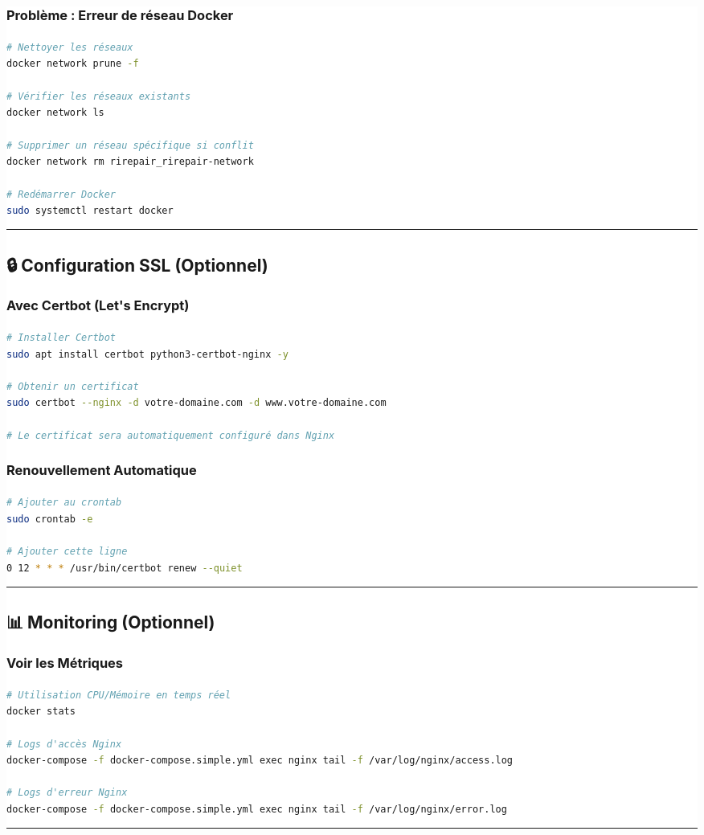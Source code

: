 ### Problème : Erreur de réseau Docker

```bash
# Nettoyer les réseaux
docker network prune -f

# Vérifier les réseaux existants
docker network ls

# Supprimer un réseau spécifique si conflit
docker network rm rirepair_rirepair-network

# Redémarrer Docker
sudo systemctl restart docker
```

---

## 🔒 Configuration SSL (Optionnel)

### Avec Certbot (Let's Encrypt)

```bash
# Installer Certbot
sudo apt install certbot python3-certbot-nginx -y

# Obtenir un certificat
sudo certbot --nginx -d votre-domaine.com -d www.votre-domaine.com

# Le certificat sera automatiquement configuré dans Nginx
```

### Renouvellement Automatique

```bash
# Ajouter au crontab
sudo crontab -e

# Ajouter cette ligne
0 12 * * * /usr/bin/certbot renew --quiet
```

---

## 📊 Monitoring (Optionnel)

### Voir les Métriques

```bash
# Utilisation CPU/Mémoire en temps réel
docker stats

# Logs d'accès Nginx
docker-compose -f docker-compose.simple.yml exec nginx tail -f /var/log/nginx/access.log

# Logs d'erreur Nginx
docker-compose -f docker-compose.simple.yml exec nginx tail -f /var/log/nginx/error.log
```

---